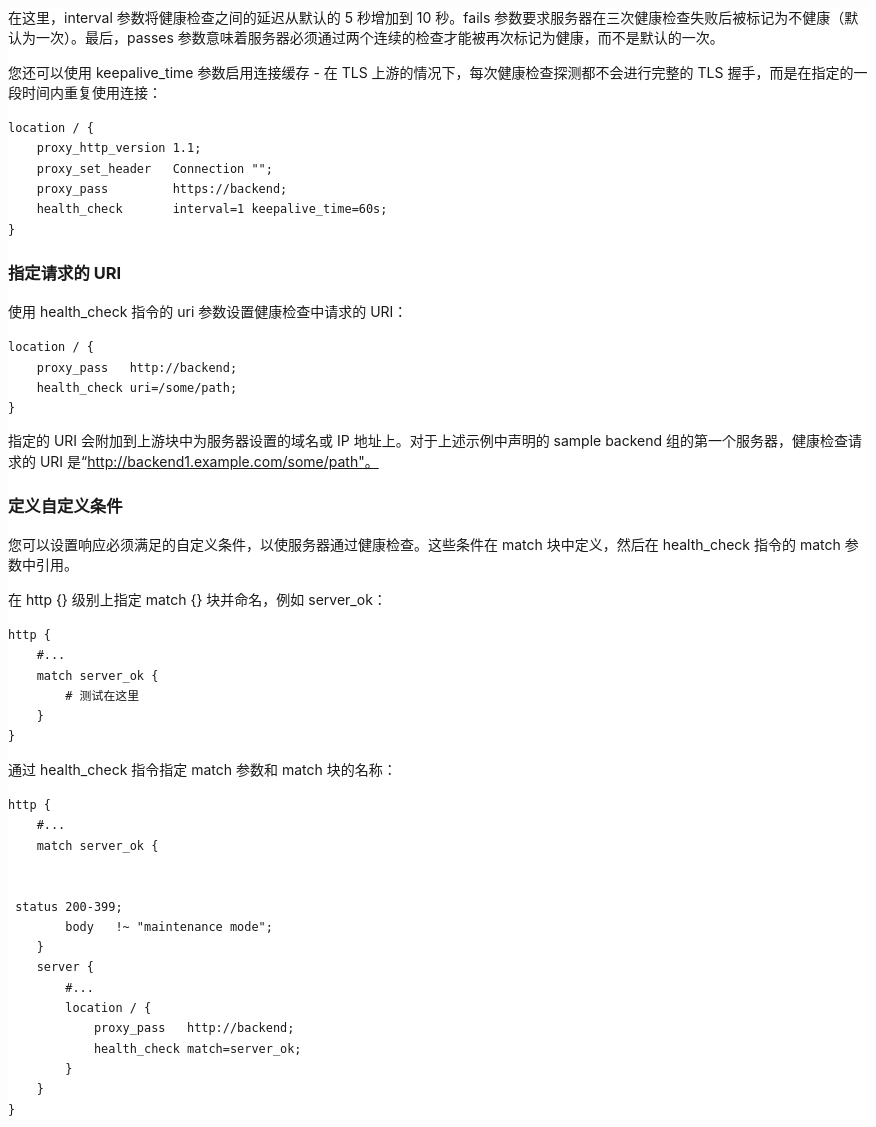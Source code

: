 在这里，interval 参数将健康检查之间的延迟从默认的 5 秒增加到 10 秒。fails 参数要求服务器在三次健康检查失败后被标记为不健康（默认为一次）。最后，passes 参数意味着服务器必须通过两个连续的检查才能被再次标记为健康，而不是默认的一次。

您还可以使用 keepalive_time 参数启用连接缓存 - 在 TLS 上游的情况下，每次健康检查探测都不会进行完整的 TLS 握手，而是在指定的一段时间内重复使用连接：

```nginx
location / {
    proxy_http_version 1.1;
    proxy_set_header   Connection "";
    proxy_pass         https://backend;
    health_check       interval=1 keepalive_time=60s;
}
```

### 指定请求的 URI

使用 health_check 指令的 uri 参数设置健康检查中请求的 URI：

```nginx
location / {
    proxy_pass   http://backend;
    health_check uri=/some/path;
}
```

指定的 URI 会附加到上游块中为服务器设置的域名或 IP 地址上。对于上述示例中声明的 sample backend 组的第一个服务器，健康检查请求的 URI 是“http://backend1.example.com/some/path"。

### 定义自定义条件

您可以设置响应必须满足的自定义条件，以使服务器通过健康检查。这些条件在 match 块中定义，然后在 health_check 指令的 match 参数中引用。

在 http {} 级别上指定 match {} 块并命名，例如 server_ok：

```nginx
http {
    #...
    match server_ok {
        # 测试在这里
    }
}
```

通过 health_check 指令指定 match 参数和 match 块的名称：

```nginx
http {
    #...
    match server_ok {
       

 status 200-399;
        body   !~ "maintenance mode";
    }
    server {
        #...
        location / {
            proxy_pass   http://backend;
            health_check match=server_ok;
        }
    }
}
```
